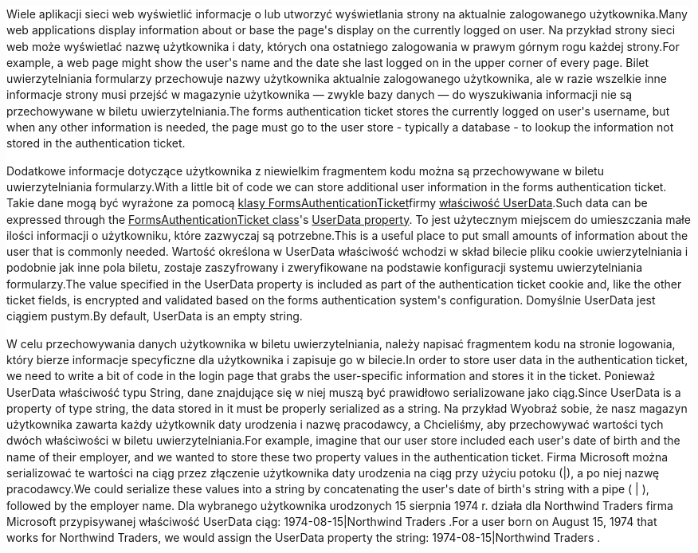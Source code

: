 <span data-ttu-id="5afa5-353">Wiele aplikacji sieci web wyświetlić informacje o lub utworzyć wyświetlania strony na aktualnie zalogowanego użytkownika.</span><span class="sxs-lookup"><span data-stu-id="5afa5-353">Many web applications display information about or base the page's display on the currently logged on user.</span></span> <span data-ttu-id="5afa5-354">Na przykład strony sieci web może wyświetlać nazwę użytkownika i daty, których ona ostatniego zalogowania w prawym górnym rogu każdej strony.</span><span class="sxs-lookup"><span data-stu-id="5afa5-354">For example, a web page might show the user's name and the date she last logged on in the upper corner of every page.</span></span> <span data-ttu-id="5afa5-355">Bilet uwierzytelniania formularzy przechowuje nazwy użytkownika aktualnie zalogowanego użytkownika, ale w razie wszelkie inne informacje strony musi przejść w magazynie użytkownika — zwykle bazy danych — do wyszukiwania informacji nie są przechowywane w biletu uwierzytelniania.</span><span class="sxs-lookup"><span data-stu-id="5afa5-355">The forms authentication ticket stores the currently logged on user's username, but when any other information is needed, the page must go to the user store - typically a database - to lookup the information not stored in the authentication ticket.</span></span>

<span data-ttu-id="5afa5-356">Dodatkowe informacje dotyczące użytkownika z niewielkim fragmentem kodu można są przechowywane w biletu uwierzytelniania formularzy.</span><span class="sxs-lookup"><span data-stu-id="5afa5-356">With a little bit of code we can store additional user information in the forms authentication ticket.</span></span> <span data-ttu-id="5afa5-357">Takie dane mogą być wyrażone za pomocą [klasy FormsAuthenticationTicket](https://msdn.microsoft.com/library/system.web.security.formsauthenticationticket.aspx)firmy [właściwość UserData](https://msdn.microsoft.com/library/system.web.security.formsauthenticationticket.userdata.aspx).</span><span class="sxs-lookup"><span data-stu-id="5afa5-357">Such data can be expressed through the [FormsAuthenticationTicket class](https://msdn.microsoft.com/library/system.web.security.formsauthenticationticket.aspx)'s [UserData property](https://msdn.microsoft.com/library/system.web.security.formsauthenticationticket.userdata.aspx).</span></span> <span data-ttu-id="5afa5-358">To jest użytecznym miejscem do umieszczania małe ilości informacji o użytkowniku, które zazwyczaj są potrzebne.</span><span class="sxs-lookup"><span data-stu-id="5afa5-358">This is a useful place to put small amounts of information about the user that is commonly needed.</span></span> <span data-ttu-id="5afa5-359">Wartość określona w UserData właściwość wchodzi w skład bilecie pliku cookie uwierzytelniania i podobnie jak inne pola biletu, zostaje zaszyfrowany i zweryfikowane na podstawie konfiguracji systemu uwierzytelniania formularzy.</span><span class="sxs-lookup"><span data-stu-id="5afa5-359">The value specified in the UserData property is included as part of the authentication ticket cookie and, like the other ticket fields, is encrypted and validated based on the forms authentication system's configuration.</span></span> <span data-ttu-id="5afa5-360">Domyślnie UserData jest ciągiem pustym.</span><span class="sxs-lookup"><span data-stu-id="5afa5-360">By default, UserData is an empty string.</span></span>

<span data-ttu-id="5afa5-361">W celu przechowywania danych użytkownika w biletu uwierzytelniania, należy napisać fragmentem kodu na stronie logowania, który bierze informacje specyficzne dla użytkownika i zapisuje go w bilecie.</span><span class="sxs-lookup"><span data-stu-id="5afa5-361">In order to store user data in the authentication ticket, we need to write a bit of code in the login page that grabs the user-specific information and stores it in the ticket.</span></span> <span data-ttu-id="5afa5-362">Ponieważ UserData właściwość typu String, dane znajdujące się w niej muszą być prawidłowo serializowane jako ciąg.</span><span class="sxs-lookup"><span data-stu-id="5afa5-362">Since UserData is a property of type string, the data stored in it must be properly serialized as a string.</span></span> <span data-ttu-id="5afa5-363">Na przykład Wyobraź sobie, że nasz magazyn użytkownika zawarta każdy użytkownik daty urodzenia i nazwę pracodawcy, a Chcieliśmy, aby przechowywać wartości tych dwóch właściwości w biletu uwierzytelniania.</span><span class="sxs-lookup"><span data-stu-id="5afa5-363">For example, imagine that our user store included each user's date of birth and the name of their employer, and we wanted to store these two property values in the authentication ticket.</span></span> <span data-ttu-id="5afa5-364">Firma Microsoft można serializować te wartości na ciąg przez złączenie użytkownika daty urodzenia na ciąg przy użyciu potoku (|), a po niej nazwę pracodawcy.</span><span class="sxs-lookup"><span data-stu-id="5afa5-364">We could serialize these values into a string by concatenating the user's date of birth's string with a pipe ( | ), followed by the employer name.</span></span> <span data-ttu-id="5afa5-365">Dla wybranego użytkownika urodzonych 15 sierpnia 1974 r. działa dla Northwind Traders firma Microsoft przypisywanej właściwość UserData ciąg: 1974-08-15|Northwind Traders .</span><span class="sxs-lookup"><span data-stu-id="5afa5-365">For a user born on August 15, 1974 that works for Northwind Traders, we would assign the UserData property the string: 1974-08-15|Northwind Traders .</span></span>

